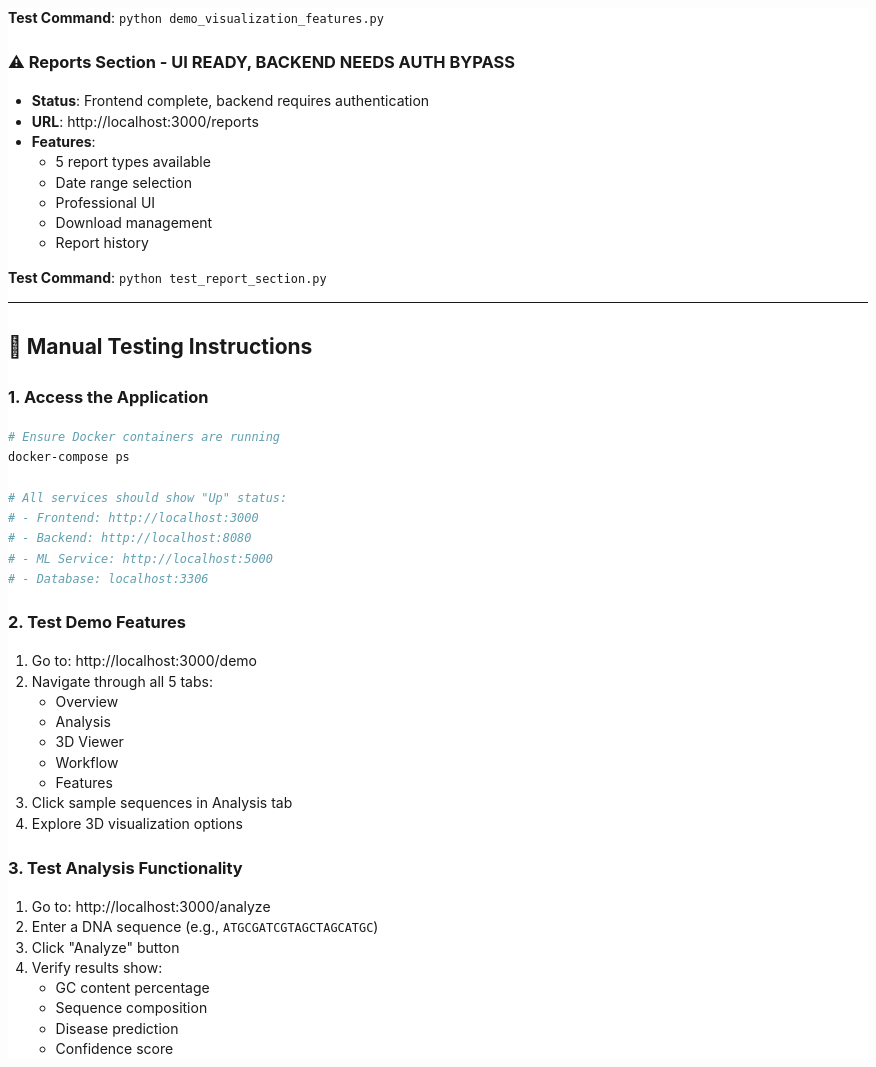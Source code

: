 **Test Command**: `python demo_visualization_features.py`

### ⚠️ **Reports Section** - UI READY, BACKEND NEEDS AUTH BYPASS
- **Status**: Frontend complete, backend requires authentication
- **URL**: http://localhost:3000/reports
- **Features**:
  - 5 report types available
  - Date range selection
  - Professional UI
  - Download management
  - Report history

**Test Command**: `python test_report_section.py`

---

## 🔧 Manual Testing Instructions

### 1. **Access the Application**
```bash
# Ensure Docker containers are running
docker-compose ps

# All services should show "Up" status:
# - Frontend: http://localhost:3000
# - Backend: http://localhost:8080
# - ML Service: http://localhost:5000
# - Database: localhost:3306
```

### 2. **Test Demo Features**
1. Go to: http://localhost:3000/demo
2. Navigate through all 5 tabs:
   - Overview
   - Analysis
   - 3D Viewer
   - Workflow
   - Features
3. Click sample sequences in Analysis tab
4. Explore 3D visualization options

### 3. **Test Analysis Functionality**
1. Go to: http://localhost:3000/analyze
2. Enter a DNA sequence (e.g., `ATGCGATCGTAGCTAGCATGC`)
3. Click "Analyze" button
4. Verify results show:
   - GC content percentage
   - Sequence composition
   - Disease prediction
   - Confidence score
